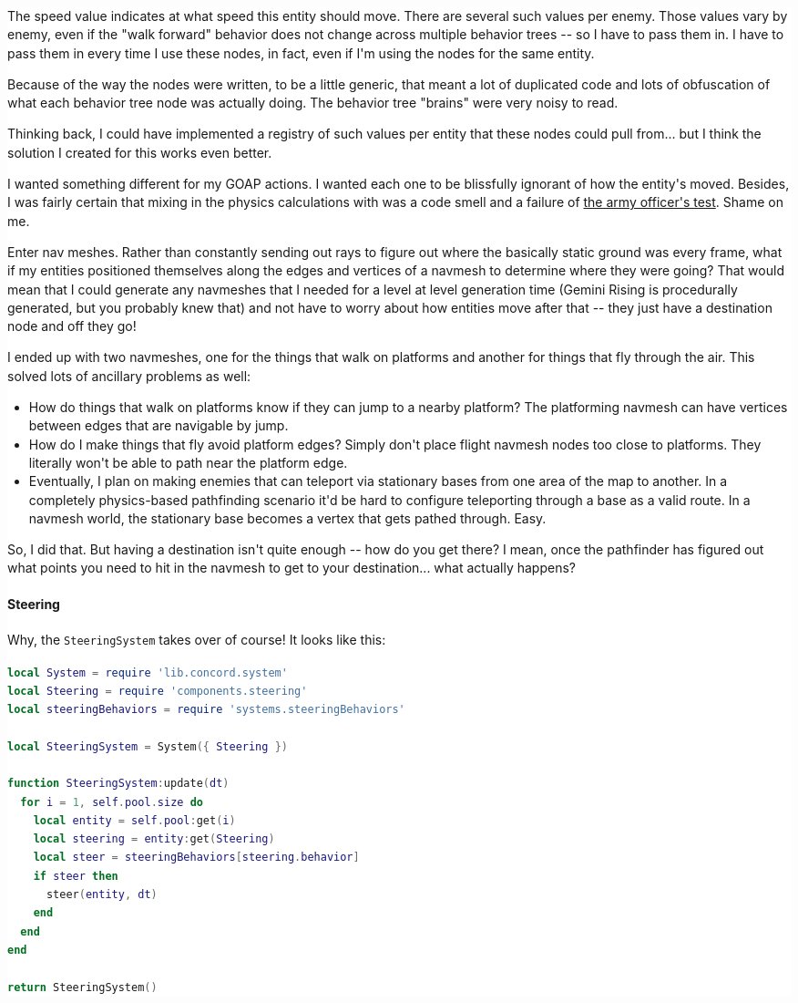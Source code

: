 The speed value indicates at what speed this entity should move. There are several such values per enemy. Those values vary by enemy, even if the "walk forward" behavior does not change across multiple behavior trees -- so I have to pass them in. I have to pass them in every time I use these nodes, in fact, even if I'm using the nodes for the same entity.

Because of the way the nodes were written, to be a little generic, that meant a lot of duplicated code and lots of obfuscation of what each behavior tree node was actually doing. The behavior tree "brains" were very noisy to read.

Thinking back, I could have implemented a registry of such values per entity that these nodes could pull from... but I think the solution I created for this works even better.

I wanted something different for my GOAP actions. I wanted each one to be blissfully ignorant of how the entity's moved. Besides, I was fairly certain that mixing in the physics calculations with was a code smell and a failure of [the army officer's test][armyofficerstest]. Shame on me.

Enter nav meshes. Rather than constantly sending out rays to figure out where the basically static ground was every frame, what if my entities positioned themselves along the edges and vertices of a navmesh to determine where they were going? That would mean that I could generate any navmeshes that I needed for a level at level generation time (Gemini Rising is procedurally generated, but you probably knew that) and not have to worry about how entities move after that -- they just have a destination node and off they go!

I ended up with two navmeshes, one for the things that walk on platforms and another for things that fly through the air. This solved lots of ancillary problems as well:

* How do things that walk on platforms know if they can jump to a nearby platform? The platforming navmesh can have vertices between edges that are navigable by jump.
* How do I make things that fly avoid platform edges? Simply don't place flight navmesh nodes too close to platforms. They literally won't be able to path near the platform edge.
* Eventually, I plan on making enemies that can teleport via stationary bases from one area of the map to another. In a completely physics-based pathfinding scenario it'd be hard to configure teleporting through a base as a valid route. In a navmesh world, the stationary base becomes a vertex that gets pathed through. Easy.

So, I did that. But having a destination isn't quite enough -- how do you get there? I mean, once the pathfinder has figured out what points you need to hit in the navmesh to get to your destination... what actually happens?

#### Steering

Why, the `SteeringSystem` takes over of course! It looks like this:

```lua
local System = require 'lib.concord.system'
local Steering = require 'components.steering'
local steeringBehaviors = require 'systems.steeringBehaviors'

local SteeringSystem = System({ Steering })

function SteeringSystem:update(dt)
  for i = 1, self.pool.size do
    local entity = self.pool:get(i)
    local steering = entity:get(Steering)
    local steer = steeringBehaviors[steering.behavior]
    if steer then
      steer(entity, dt)
    end
  end
end

return SteeringSystem()
```


[grai]: /blog/gemini-rising-ai-intro/
[gr]: /games/gemini-rising
[goap]: http://alumni.media.mit.edu/~jorkin/goap.html
[orkin1]: http://alumni.media.mit.edu/~jorkin/GOAP_draft_AIWisdom2_2003.pdf
[gametuts]: https://gamedevelopment.tutsplus.com/tutorials/goal-oriented-action-planning-for-a-smarter-ai--cms-20793
[thiefsenses]: https://www.gamasutra.com/view/feature/131297/building_an_ai_sensory_system_.php
[armyofficerstest]: /parables/army-officers-test/
[aiforgames]: https://smile.amazon.com/AI-Games-Third-Ian-Millington/dp/1138483974/ref=sr_1_1?keywords=artificial+intelligence+for+games&qid=1572234715&sr=8-1
[malcolm-video]: https://www.youtube.com/watch?v=4PLvdmifDSk
[astar]: https://en.wikipedia.org/wiki/A*_search_algorithm